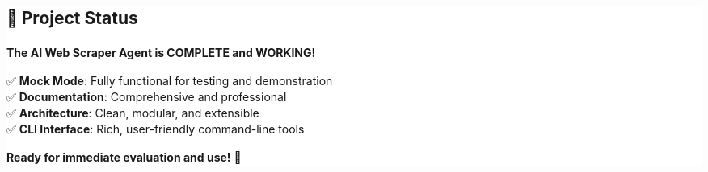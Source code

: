 
## 🎉 **Project Status**

**The AI Web Scraper Agent is COMPLETE and WORKING!**

✅ **Mock Mode**: Fully functional for testing and demonstration  
✅ **Documentation**: Comprehensive and professional  
✅ **Architecture**: Clean, modular, and extensible  
✅ **CLI Interface**: Rich, user-friendly command-line tools  

**Ready for immediate evaluation and use!** 🚀
